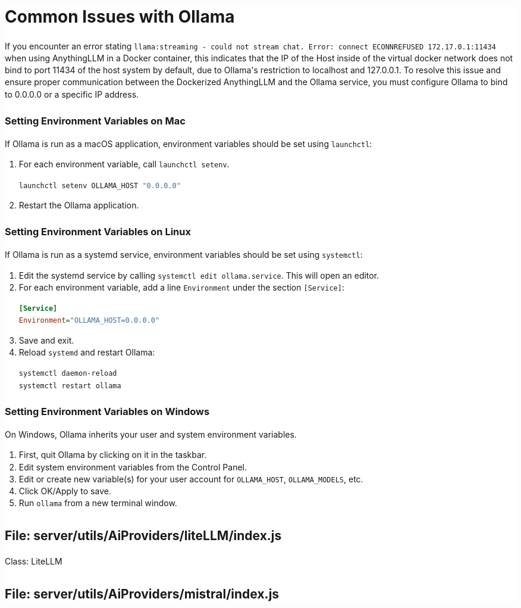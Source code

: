 # Common Issues with Ollama

If you encounter an error stating `llama:streaming - could not stream chat. Error: connect ECONNREFUSED 172.17.0.1:11434` when using AnythingLLM in a Docker container, this indicates that the IP of the Host inside of the virtual docker network does not bind to port 11434 of the host system by default, due to Ollama's restriction to localhost and 127.0.0.1. To resolve this issue and ensure proper communication between the Dockerized AnythingLLM and the Ollama service, you must configure Ollama to bind to 0.0.0.0 or a specific IP address.

### Setting Environment Variables on Mac

If Ollama is run as a macOS application, environment variables should be set using `launchctl`:

1.  For each environment variable, call `launchctl setenv`.
    ```bash
    launchctl setenv OLLAMA_HOST "0.0.0.0"
    ```
2.  Restart the Ollama application.

### Setting Environment Variables on Linux

If Ollama is run as a systemd service, environment variables should be set using `systemctl`:

1.  Edit the systemd service by calling `systemctl edit ollama.service`. This will open an editor.
2.  For each environment variable, add a line `Environment` under the section `[Service]`:
    ```ini
    [Service]
    Environment="OLLAMA_HOST=0.0.0.0"
    ```
3.  Save and exit.
4.  Reload `systemd` and restart Ollama:
    ```bash
    systemctl daemon-reload
    systemctl restart ollama
    ```

### Setting Environment Variables on Windows

On Windows, Ollama inherits your user and system environment variables.

1.  First, quit Ollama by clicking on it in the taskbar.
2.  Edit system environment variables from the Control Panel.
3.  Edit or create new variable(s) for your user account for `OLLAMA_HOST`, `OLLAMA_MODELS`, etc.
4.  Click OK/Apply to save.
5.  Run `ollama` from a new terminal window.


## File: server/utils/AiProviders/liteLLM/index.js

Class: LiteLLM

## File: server/utils/AiProviders/mistral/index.js
